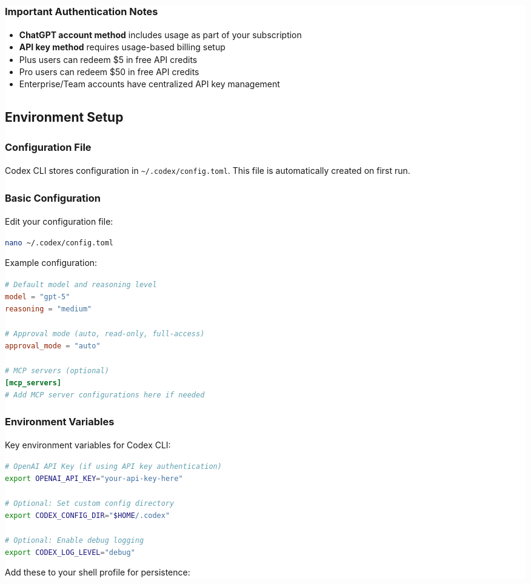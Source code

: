 ### Important Authentication Notes

- **ChatGPT account method** includes usage as part of your subscription
- **API key method** requires usage-based billing setup
- Plus users can redeem $5 in free API credits
- Pro users can redeem $50 in free API credits
- Enterprise/Team accounts have centralized API key management

## Environment Setup

### Configuration File

Codex CLI stores configuration in `~/.codex/config.toml`. This file is automatically created on first run.

### Basic Configuration

Edit your configuration file:

```bash
nano ~/.codex/config.toml
```

Example configuration:
```toml
# Default model and reasoning level
model = "gpt-5"
reasoning = "medium"

# Approval mode (auto, read-only, full-access)
approval_mode = "auto"

# MCP servers (optional)
[mcp_servers]
# Add MCP server configurations here if needed
```

### Environment Variables

Key environment variables for Codex CLI:

```bash
# OpenAI API Key (if using API key authentication)
export OPENAI_API_KEY="your-api-key-here"

# Optional: Set custom config directory
export CODEX_CONFIG_DIR="$HOME/.codex"

# Optional: Enable debug logging
export CODEX_LOG_LEVEL="debug"
```

Add these to your shell profile for persistence:
